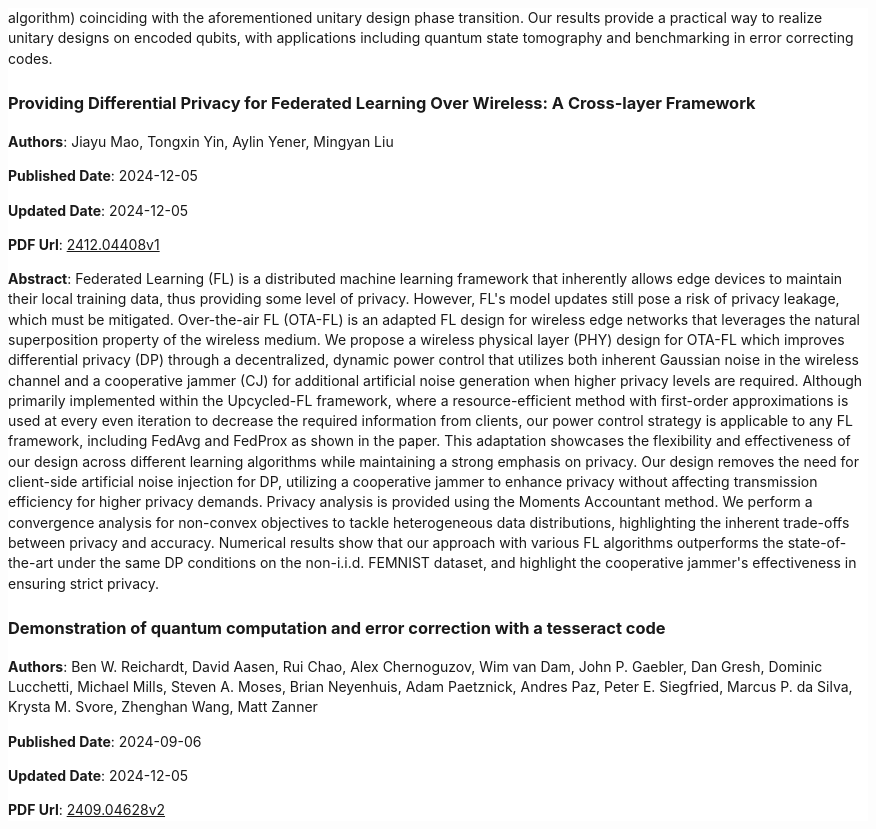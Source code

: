 algorithm) coinciding with the aforementioned unitary design phase transition.
Our results provide a practical way to realize unitary designs on encoded
qubits, with applications including quantum state tomography and benchmarking
in error correcting codes.


### Providing Differential Privacy for Federated Learning Over Wireless: A Cross-layer Framework
**Authors**: Jiayu Mao, Tongxin Yin, Aylin Yener, Mingyan Liu

**Published Date**: 2024-12-05

**Updated Date**: 2024-12-05

**PDF Url**: [2412.04408v1](http://arxiv.org/pdf/2412.04408v1)

**Abstract**: Federated Learning (FL) is a distributed machine learning framework that
inherently allows edge devices to maintain their local training data, thus
providing some level of privacy. However, FL's model updates still pose a risk
of privacy leakage, which must be mitigated. Over-the-air FL (OTA-FL) is an
adapted FL design for wireless edge networks that leverages the natural
superposition property of the wireless medium. We propose a wireless physical
layer (PHY) design for OTA-FL which improves differential privacy (DP) through
a decentralized, dynamic power control that utilizes both inherent Gaussian
noise in the wireless channel and a cooperative jammer (CJ) for additional
artificial noise generation when higher privacy levels are required. Although
primarily implemented within the Upcycled-FL framework, where a
resource-efficient method with first-order approximations is used at every even
iteration to decrease the required information from clients, our power control
strategy is applicable to any FL framework, including FedAvg and FedProx as
shown in the paper. This adaptation showcases the flexibility and effectiveness
of our design across different learning algorithms while maintaining a strong
emphasis on privacy. Our design removes the need for client-side artificial
noise injection for DP, utilizing a cooperative jammer to enhance privacy
without affecting transmission efficiency for higher privacy demands. Privacy
analysis is provided using the Moments Accountant method. We perform a
convergence analysis for non-convex objectives to tackle heterogeneous data
distributions, highlighting the inherent trade-offs between privacy and
accuracy. Numerical results show that our approach with various FL algorithms
outperforms the state-of-the-art under the same DP conditions on the non-i.i.d.
FEMNIST dataset, and highlight the cooperative jammer's effectiveness in
ensuring strict privacy.


### Demonstration of quantum computation and error correction with a tesseract code
**Authors**: Ben W. Reichardt, David Aasen, Rui Chao, Alex Chernoguzov, Wim van Dam, John P. Gaebler, Dan Gresh, Dominic Lucchetti, Michael Mills, Steven A. Moses, Brian Neyenhuis, Adam Paetznick, Andres Paz, Peter E. Siegfried, Marcus P. da Silva, Krysta M. Svore, Zhenghan Wang, Matt Zanner

**Published Date**: 2024-09-06

**Updated Date**: 2024-12-05

**PDF Url**: [2409.04628v2](http://arxiv.org/pdf/2409.04628v2)
